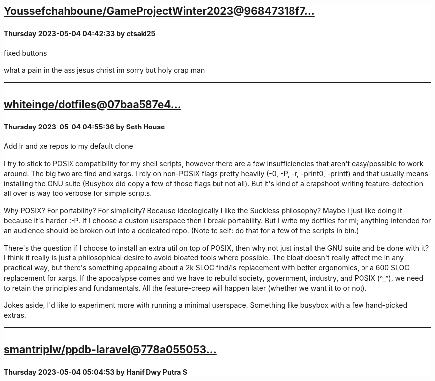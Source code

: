 ## [Youssefchahboune/GameProjectWinter2023](https://github.com/Youssefchahboune/GameProjectWinter2023)@[96847318f7...](https://github.com/Youssefchahboune/GameProjectWinter2023/commit/96847318f77d351be17c70c16b2c33c2eef555c8)
#### Thursday 2023-05-04 04:42:33 by ctsaki25

fixed buttons

what a pain in the ass jesus christ im sorry but holy crap man

---
## [whiteinge/dotfiles](https://github.com/whiteinge/dotfiles)@[07baa587e4...](https://github.com/whiteinge/dotfiles/commit/07baa587e44387d4f931ea575f7a2fe88e68e3b2)
#### Thursday 2023-05-04 04:55:36 by Seth House

Add lr and xe repos to my default clone

I try to stick to POSIX compatibility for my shell scripts, however
there are a few insufficiencies that aren't easy/possible to work
around. The big two are find and xargs. I rely on non-POSIX flags pretty
heavily (-0, -P, -r, -print0, -printf) and that usually means installing
the GNU suite (Busybox did copy a few of those flags but not all). But
it's kind of a crapshoot writing feature-detection all over is way too
verbose for simple scripts.

Why POSIX? For portability? For simplicity? Because ideologically I like
the Suckless philosophy? Maybe I just like doing it because it's harder
:-P. If I choose a custom userspace then I break portability. But
I write my dotfiles for ml; anything intended for an audience should be
broken out into a dedicated repo. (Note to self: do that for a few of
the scripts in bin.)

There's the question if I choose to install an extra util on top of
POSIX, then why not just install the GNU suite and be done with it?
I think it really is just a philosophical desire to avoid bloated tools
where possible. The bloat doesn't really affect me in any practical way,
but there's something appealing about a 2k SLOC find/ls replacement with
better ergonomics, or a 600 SLOC replacement for xargs. If the
apocalypse comes and we have to rebuild society, government, industry,
and POSIX (^_^), we need to retain the principles and fundamentals. All
the feature-creep will happen later (whether we want it to or not).

Jokes aside, I'd like to experiment more with running a minimal
userspace. Something like busybox with a few hand-picked extras.

---
## [smantriplw/ppdb-laravel](https://github.com/smantriplw/ppdb-laravel)@[778a055053...](https://github.com/smantriplw/ppdb-laravel/commit/778a055053a62c5562d465db9e4fae54bc35c6bc)
#### Thursday 2023-05-04 05:04:53 by Hanif Dwy Putra S
